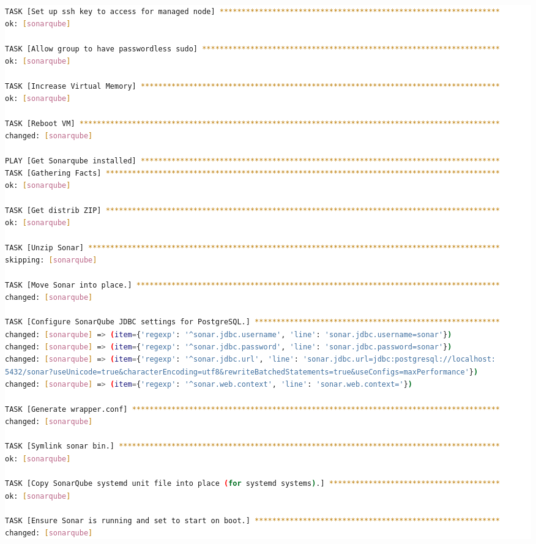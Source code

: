 ```bash
TASK [Set up ssh key to access for managed node] ****************************************************************
ok: [sonarqube]

TASK [Allow group to have passwordless sudo] ********************************************************************
ok: [sonarqube]

TASK [Increase Virtual Memory] **********************************************************************************
ok: [sonarqube]

TASK [Reboot VM] ************************************************************************************************
changed: [sonarqube]

PLAY [Get Sonarqube installed] **********************************************************************************
TASK [Gathering Facts] ******************************************************************************************
ok: [sonarqube]

TASK [Get distrib ZIP] ******************************************************************************************
ok: [sonarqube]

TASK [Unzip Sonar] **********************************************************************************************
skipping: [sonarqube]

TASK [Move Sonar into place.] ***********************************************************************************
changed: [sonarqube]

TASK [Configure SonarQube JDBC settings for PostgreSQL.] ********************************************************
changed: [sonarqube] => (item={'regexp': '^sonar.jdbc.username', 'line': 'sonar.jdbc.username=sonar'})
changed: [sonarqube] => (item={'regexp': '^sonar.jdbc.password', 'line': 'sonar.jdbc.password=sonar'})
changed: [sonarqube] => (item={'regexp': '^sonar.jdbc.url', 'line': 'sonar.jdbc.url=jdbc:postgresql://localhost:
5432/sonar?useUnicode=true&characterEncoding=utf8&rewriteBatchedStatements=true&useConfigs=maxPerformance'})
changed: [sonarqube] => (item={'regexp': '^sonar.web.context', 'line': 'sonar.web.context='})

TASK [Generate wrapper.conf] ************************************************************************************
changed: [sonarqube]

TASK [Symlink sonar bin.] ***************************************************************************************
ok: [sonarqube]

TASK [Copy SonarQube systemd unit file into place (for systemd systems).] ***************************************
ok: [sonarqube]

TASK [Ensure Sonar is running and set to start on boot.] ********************************************************
changed: [sonarqube]

```